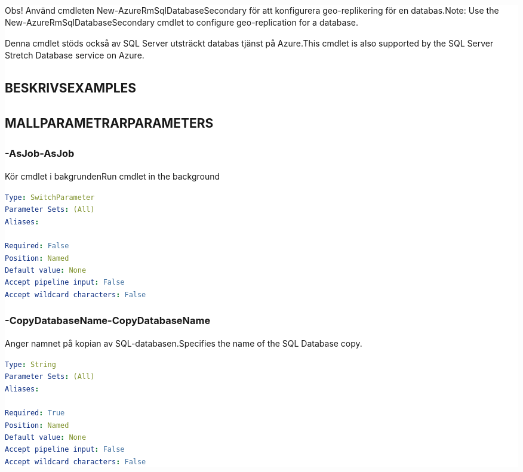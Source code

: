 <span data-ttu-id="d24ae-109">Obs! Använd cmdleten New-AzureRmSqlDatabaseSecondary för att konfigurera geo-replikering för en databas.</span><span class="sxs-lookup"><span data-stu-id="d24ae-109">Note: Use the New-AzureRmSqlDatabaseSecondary cmdlet to configure geo-replication for a database.</span></span>

<span data-ttu-id="d24ae-110">Denna cmdlet stöds också av SQL Server utsträckt databas tjänst på Azure.</span><span class="sxs-lookup"><span data-stu-id="d24ae-110">This cmdlet is also supported by the SQL Server Stretch Database service on Azure.</span></span>

## <span data-ttu-id="d24ae-111">BESKRIVS</span><span class="sxs-lookup"><span data-stu-id="d24ae-111">EXAMPLES</span></span>

## <span data-ttu-id="d24ae-112">MALLPARAMETRAR</span><span class="sxs-lookup"><span data-stu-id="d24ae-112">PARAMETERS</span></span>

### <span data-ttu-id="d24ae-113">-AsJob</span><span class="sxs-lookup"><span data-stu-id="d24ae-113">-AsJob</span></span>
<span data-ttu-id="d24ae-114">Kör cmdlet i bakgrunden</span><span class="sxs-lookup"><span data-stu-id="d24ae-114">Run cmdlet in the background</span></span>
```yaml
Type: SwitchParameter
Parameter Sets: (All)
Aliases:

Required: False
Position: Named
Default value: None
Accept pipeline input: False
Accept wildcard characters: False
```

### <span data-ttu-id="d24ae-115">-CopyDatabaseName</span><span class="sxs-lookup"><span data-stu-id="d24ae-115">-CopyDatabaseName</span></span>
<span data-ttu-id="d24ae-116">Anger namnet på kopian av SQL-databasen.</span><span class="sxs-lookup"><span data-stu-id="d24ae-116">Specifies the name of the SQL Database copy.</span></span>

```yaml
Type: String
Parameter Sets: (All)
Aliases:

Required: True
Position: Named
Default value: None
Accept pipeline input: False
Accept wildcard characters: False
```

